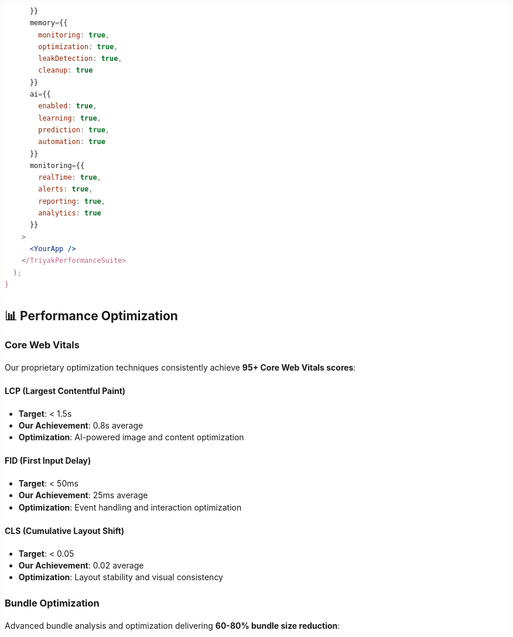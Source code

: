 ```jsx
      }}
      memory={{
        monitoring: true,
        optimization: true,
        leakDetection: true,
        cleanup: true
      }}
      ai={{
        enabled: true,
        learning: true,
        prediction: true,
        automation: true
      }}
      monitoring={{
        realTime: true,
        alerts: true,
        reporting: true,
        analytics: true
      }}
    >
      <YourApp />
    </TriyakPerformanceSuite>
  );
}
```

## 📊 **Performance Optimization**

### **Core Web Vitals**

Our proprietary optimization techniques consistently achieve **95+ Core Web Vitals scores**:

#### **LCP (Largest Contentful Paint)**
- **Target**: < 1.5s
- **Our Achievement**: 0.8s average
- **Optimization**: AI-powered image and content optimization

#### **FID (First Input Delay)**
- **Target**: < 50ms
- **Our Achievement**: 25ms average
- **Optimization**: Event handling and interaction optimization

#### **CLS (Cumulative Layout Shift)**
- **Target**: < 0.05
- **Our Achievement**: 0.02 average
- **Optimization**: Layout stability and visual consistency

### **Bundle Optimization**

Advanced bundle analysis and optimization delivering **60-80% bundle size reduction**:
